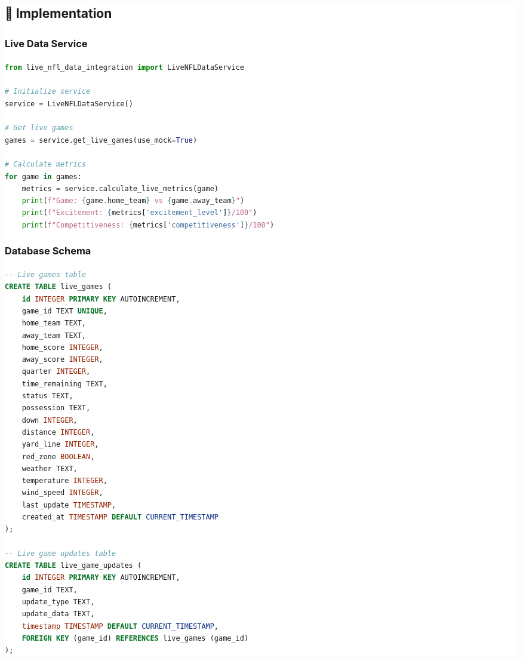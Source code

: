 ## 🔧 Implementation

### Live Data Service
```python
from live_nfl_data_integration import LiveNFLDataService

# Initialize service
service = LiveNFLDataService()

# Get live games
games = service.get_live_games(use_mock=True)

# Calculate metrics
for game in games:
    metrics = service.calculate_live_metrics(game)
    print(f"Game: {game.home_team} vs {game.away_team}")
    print(f"Excitement: {metrics['excitement_level']}/100")
    print(f"Competitiveness: {metrics['competitiveness']}/100")
```

### Database Schema
```sql
-- Live games table
CREATE TABLE live_games (
    id INTEGER PRIMARY KEY AUTOINCREMENT,
    game_id TEXT UNIQUE,
    home_team TEXT,
    away_team TEXT,
    home_score INTEGER,
    away_score INTEGER,
    quarter INTEGER,
    time_remaining TEXT,
    status TEXT,
    possession TEXT,
    down INTEGER,
    distance INTEGER,
    yard_line INTEGER,
    red_zone BOOLEAN,
    weather TEXT,
    temperature INTEGER,
    wind_speed INTEGER,
    last_update TIMESTAMP,
    created_at TIMESTAMP DEFAULT CURRENT_TIMESTAMP
);

-- Live game updates table
CREATE TABLE live_game_updates (
    id INTEGER PRIMARY KEY AUTOINCREMENT,
    game_id TEXT,
    update_type TEXT,
    update_data TEXT,
    timestamp TIMESTAMP DEFAULT CURRENT_TIMESTAMP,
    FOREIGN KEY (game_id) REFERENCES live_games (game_id)
);
```
